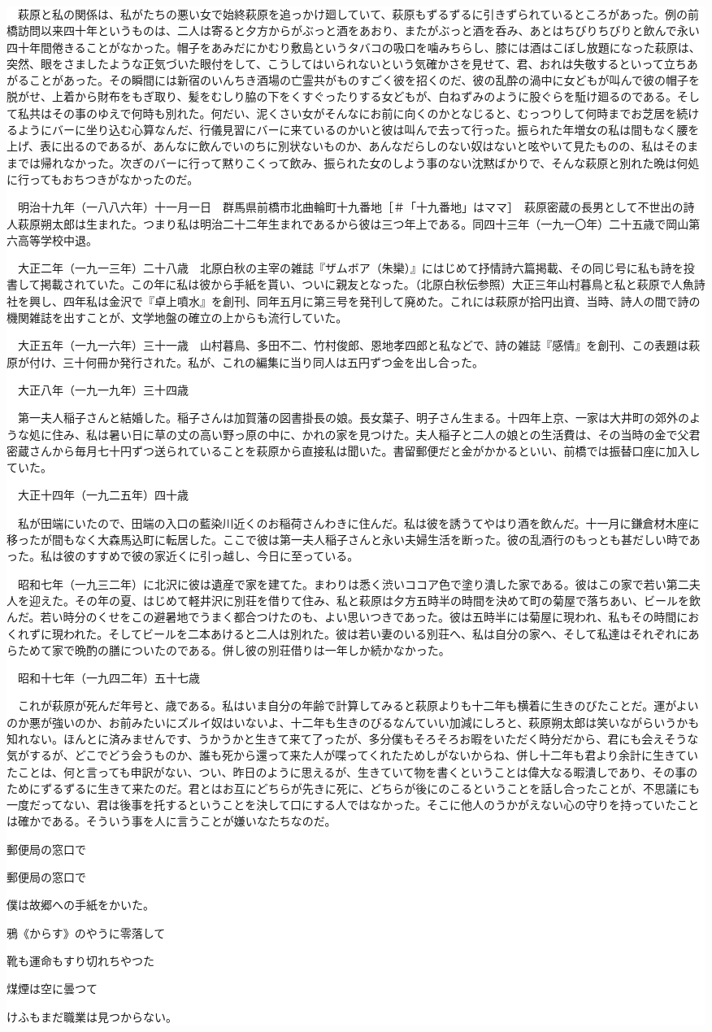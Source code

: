 　萩原と私の関係は、私がたちの悪い女で始終萩原を追っかけ廻していて、萩原もずるずるに引きずられているところがあった。例の前橋訪問以来四十年というものは、二人は寄ると夕方からがぶっと酒をあおり、またがぶっと酒を呑み、あとはちびりちびりと飲んで永い四十年間倦きることがなかった。帽子をあみだにかむり敷島というタバコの吸口を噛みちらし、膝には酒はこぼし放題になった萩原は、突然、眼をさましたような正気づいた眼付をして、こうしてはいられないという気確かさを見せて、君、おれは失敬するといって立ちあがることがあった。その瞬間には新宿のいんちき酒場の亡霊共がものすごく彼を招くのだ、彼の乱酔の渦中に女どもが叫んで彼の帽子を脱がせ、上着から財布をもぎ取り、髪をむしり脇の下をくすぐったりする女どもが、白ねずみのように股ぐらを駈け廻るのである。そして私共はその事のゆえで何時も別れた。何だい、泥くさい女がそんなにお前に向くのかとなじると、むっつりして何時までお芝居を続けるようにバーに坐り込む心算なんだ、行儀見習にバーに来ているのかいと彼は叫んで去って行った。振られた年増女の私は間もなく腰を上げ、表に出るのであるが、あんなに飲んでいのちに別状ないものか、あんなだらしのない奴はないと呟やいて見たものの、私はそのままでは帰れなかった。次ぎのバーに行って黙りこくって飲み、振られた女のしよう事のない沈黙ばかりで、そんな萩原と別れた晩は何処に行ってもおちつきがなかったのだ。



　明治十九年（一八八六年）十一月一日　群馬県前橋市北曲輪町十九番地［＃「十九番地」はママ］　萩原密蔵の長男として不世出の詩人萩原朔太郎は生まれた。つまり私は明治二十二年生まれであるから彼は三つ年上である。同四十三年（一九一〇年）二十五歳で岡山第六高等学校中退。

　大正二年（一九一三年）二十八歳　北原白秋の主宰の雑誌『ザムボア（朱欒）』にはじめて抒情詩六篇掲載、その同じ号に私も詩を投書して掲載されていた。この年に私は彼から手紙を貰い、ついに親友となった。（北原白秋伝参照）大正三年山村暮鳥と私と萩原で人魚詩社を興し、四年私は金沢で『卓上噴水』を創刊、同年五月に第三号を発刊して廃めた。これには萩原が拾円出資、当時、詩人の間で詩の機関雑誌を出すことが、文学地盤の確立の上からも流行していた。

　大正五年（一九一六年）三十一歳　山村暮鳥、多田不二、竹村俊郎、恩地孝四郎と私などで、詩の雑誌『感情』を創刊、この表題は萩原が付け、三十何冊か発行された。私が、これの編集に当り同人は五円ずつ金を出し合った。

　大正八年（一九一九年）三十四歳

　第一夫人稲子さんと結婚した。稲子さんは加賀藩の図書掛長の娘。長女葉子、明子さん生まる。十四年上京、一家は大井町の郊外のような処に住み、私は暑い日に草の丈の高い野っ原の中に、かれの家を見つけた。夫人稲子と二人の娘との生活費は、その当時の金で父君密蔵さんから毎月七十円ずつ送られていることを萩原から直接私は聞いた。書留郵便だと金がかかるといい、前橋では振替口座に加入していた。

　大正十四年（一九二五年）四十歳

　私が田端にいたので、田端の入口の藍染川近くのお稲荷さんわきに住んだ。私は彼を誘うてやはり酒を飲んだ。十一月に鎌倉材木座に移ったが間もなく大森馬込町に転居した。ここで彼は第一夫人稲子さんと永い夫婦生活を断った。彼の乱酒行のもっとも甚だしい時であった。私は彼のすすめで彼の家近くに引っ越し、今日に至っている。

　昭和七年（一九三二年）に北沢に彼は遺産で家を建てた。まわりは悉く渋いココア色で塗り潰した家である。彼はこの家で若い第二夫人を迎えた。その年の夏、はじめて軽井沢に別荘を借りて住み、私と萩原は夕方五時半の時間を決めて町の菊屋で落ちあい、ビールを飲んだ。若い時分のくせをこの避暑地でうまく都合つけたのも、よい思いつきであった。彼は五時半には菊屋に現われ、私もその時間におくれずに現われた。そしてビールを二本あけると二人は別れた。彼は若い妻のいる別荘へ、私は自分の家へ、そして私達はそれぞれにあらためて家で晩酌の膳についたのである。併し彼の別荘借りは一年しか続かなかった。

　昭和十七年（一九四二年）五十七歳

　これが萩原が死んだ年号と、歳である。私はいま自分の年齢で計算してみると萩原よりも十二年も横着に生きのびたことだ。運がよいのか悪が強いのか、お前みたいにズルイ奴はいないよ、十二年も生きのびるなんていい加減にしろと、萩原朔太郎は笑いながらいうかも知れない。ほんとに済みませんです、うかうかと生きて来て了ったが、多分僕もそろそろお暇をいただく時分だから、君にも会えそうな気がするが、どこでどう会うものか、誰も死から還って来た人が喋ってくれたためしがないからね、併し十二年も君より余計に生きていたことは、何と言っても申訳がない、つい、昨日のように思えるが、生きていて物を書くということは偉大なる暇潰しであり、その事のためにずるずるに生きて来たのだ。君とはお互にどちらが先きに死に、どちらが後にのこるということを話し合ったことが、不思議にも一度だってない、君は後事を托するということを決して口にする人ではなかった。そこに他人のうかがえない心の守りを持っていたことは確かである。そういう事を人に言うことが嫌いなたちなのだ。






郵便局の窓口で



郵便局の窓口で

僕は故郷への手紙をかいた。

鴉《からす》のやうに零落して

靴も運命もすり切れちやつた

煤煙は空に曇つて

けふもまだ職業は見つからない。
